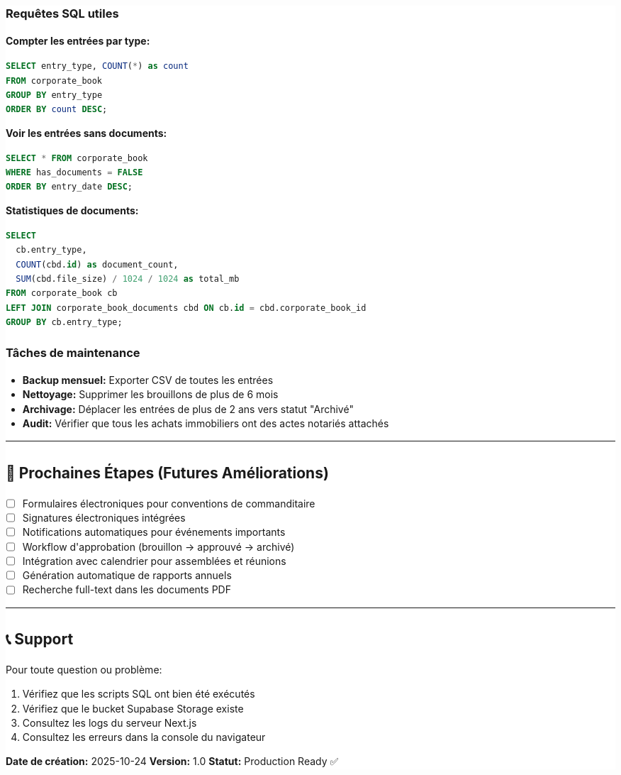 ### Requêtes SQL utiles

**Compter les entrées par type:**
```sql
SELECT entry_type, COUNT(*) as count
FROM corporate_book
GROUP BY entry_type
ORDER BY count DESC;
```

**Voir les entrées sans documents:**
```sql
SELECT * FROM corporate_book
WHERE has_documents = FALSE
ORDER BY entry_date DESC;
```

**Statistiques de documents:**
```sql
SELECT
  cb.entry_type,
  COUNT(cbd.id) as document_count,
  SUM(cbd.file_size) / 1024 / 1024 as total_mb
FROM corporate_book cb
LEFT JOIN corporate_book_documents cbd ON cb.id = cbd.corporate_book_id
GROUP BY cb.entry_type;
```

### Tâches de maintenance

- **Backup mensuel:** Exporter CSV de toutes les entrées
- **Nettoyage:** Supprimer les brouillons de plus de 6 mois
- **Archivage:** Déplacer les entrées de plus de 2 ans vers statut "Archivé"
- **Audit:** Vérifier que tous les achats immobiliers ont des actes notariés attachés

---

## 🎯 Prochaines Étapes (Futures Améliorations)

- [ ] Formulaires électroniques pour conventions de commanditaire
- [ ] Signatures électroniques intégrées
- [ ] Notifications automatiques pour événements importants
- [ ] Workflow d'approbation (brouillon → approuvé → archivé)
- [ ] Intégration avec calendrier pour assemblées et réunions
- [ ] Génération automatique de rapports annuels
- [ ] Recherche full-text dans les documents PDF

---

## 📞 Support

Pour toute question ou problème:
1. Vérifiez que les scripts SQL ont bien été exécutés
2. Vérifiez que le bucket Supabase Storage existe
3. Consultez les logs du serveur Next.js
4. Consultez les erreurs dans la console du navigateur

**Date de création:** 2025-10-24
**Version:** 1.0
**Statut:** Production Ready ✅

